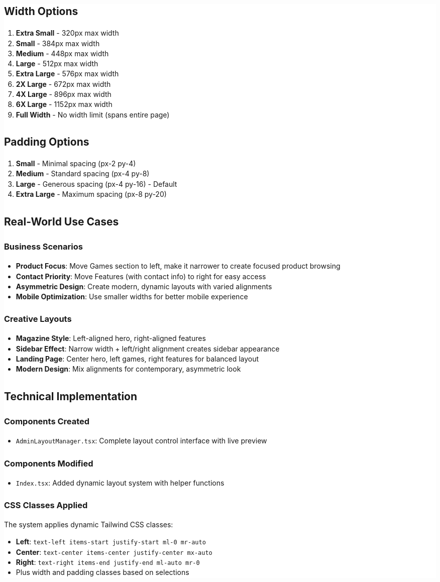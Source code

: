## Width Options
1. **Extra Small** - 320px max width
2. **Small** - 384px max width
3. **Medium** - 448px max width
4. **Large** - 512px max width
5. **Extra Large** - 576px max width
6. **2X Large** - 672px max width
7. **4X Large** - 896px max width
8. **6X Large** - 1152px max width
9. **Full Width** - No width limit (spans entire page)

## Padding Options
1. **Small** - Minimal spacing (px-2 py-4)
2. **Medium** - Standard spacing (px-4 py-8)
3. **Large** - Generous spacing (px-4 py-16) - Default
4. **Extra Large** - Maximum spacing (px-8 py-20)

## Real-World Use Cases

### Business Scenarios
- **Product Focus**: Move Games section to left, make it narrower to create focused product browsing
- **Contact Priority**: Move Features (with contact info) to right for easy access
- **Asymmetric Design**: Create modern, dynamic layouts with varied alignments
- **Mobile Optimization**: Use smaller widths for better mobile experience

### Creative Layouts
- **Magazine Style**: Left-aligned hero, right-aligned features
- **Sidebar Effect**: Narrow width + left/right alignment creates sidebar appearance
- **Landing Page**: Center hero, left games, right features for balanced layout
- **Modern Design**: Mix alignments for contemporary, asymmetric look

## Technical Implementation

### Components Created
- `AdminLayoutManager.tsx`: Complete layout control interface with live preview

### Components Modified  
- `Index.tsx`: Added dynamic layout system with helper functions

### CSS Classes Applied
The system applies dynamic Tailwind CSS classes:
- **Left**: `text-left items-start justify-start ml-0 mr-auto`
- **Center**: `text-center items-center justify-center mx-auto`
- **Right**: `text-right items-end justify-end ml-auto mr-0`
- Plus width and padding classes based on selections

